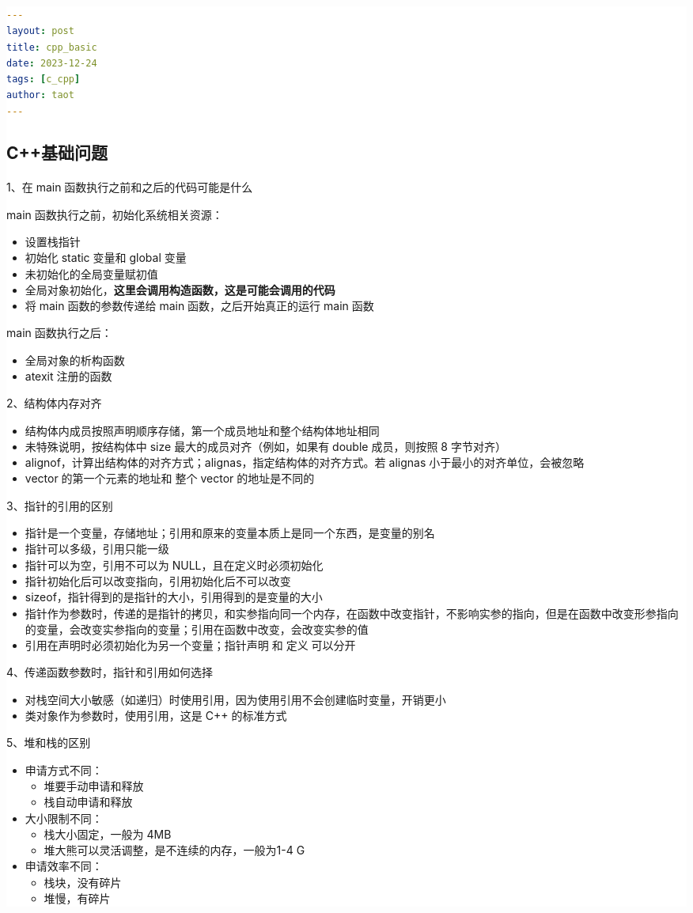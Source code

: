 ```yaml
---
layout: post
title: cpp_basic
date: 2023-12-24
tags: [c_cpp]
author: taot
---
```



## C++基础问题

1、在 main 函数执行之前和之后的代码可能是什么

main 函数执行之前，初始化系统相关资源：

*   设置栈指针
*   初始化 static 变量和 global 变量
*   未初始化的全局变量赋初值
*   全局对象初始化，**这里会调用构造函数，这是可能会调用的代码**
*   将 main 函数的参数传递给 main 函数，之后开始真正的运行 main 函数

main 函数执行之后：

*   全局对象的析构函数
*   atexit 注册的函数

2、结构体内存对齐

*   结构体内成员按照声明顺序存储，第一个成员地址和整个结构体地址相同
*   未特殊说明，按结构体中 size 最大的成员对齐（例如，如果有 double 成员，则按照 8 字节对齐）
*   alignof，计算出结构体的对齐方式；alignas，指定结构体的对齐方式。若 alignas 小于最小的对齐单位，会被忽略
*   vector 的第一个元素的地址和 整个 vector 的地址是不同的

3、指针的引用的区别

*   指针是一个变量，存储地址；引用和原来的变量本质上是同一个东西，是变量的别名
*   指针可以多级，引用只能一级
*   指针可以为空，引用不可以为 NULL，且在定义时必须初始化
*   指针初始化后可以改变指向，引用初始化后不可以改变
*   sizeof，指针得到的是指针的大小，引用得到的是变量的大小
*   指针作为参数时，传递的是指针的拷贝，和实参指向同一个内存，在函数中改变指针，不影响实参的指向，但是在函数中改变形参指向的变量，会改变实参指向的变量；引用在函数中改变，会改变实参的值
*   引用在声明时必须初始化为另一个变量；指针声明 和 定义 可以分开

4、传递函数参数时，指针和引用如何选择

*   对栈空间大小敏感（如递归）时使用引用，因为使用引用不会创建临时变量，开销更小
*   类对象作为参数时，使用引用，这是 C++ 的标准方式

5、堆和栈的区别

*   申请方式不同：
    *   堆要手动申请和释放
    *   栈自动申请和释放
*   大小限制不同：
    *   栈大小固定，一般为 4MB
    *   堆大熊可以灵活调整，是不连续的内存，一般为1-4 G
*   申请效率不同：
    *   栈块，没有碎片
    *   堆慢，有碎片
